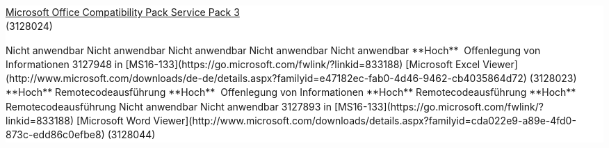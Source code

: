 [Microsoft Office Compatibility Pack Service Pack 3](http://www.microsoft.com/downloads/de-de/details.aspx?familyid=9f2d5bec-dd2b-4328-a7d4-60efc83b7068)  
(3128024)
</td>
<td style="border:1px solid black;">
Nicht anwendbar
</td>
<td style="border:1px solid black;">
Nicht anwendbar
</td>
<td style="border:1px solid black;">
Nicht anwendbar
</td>
<td style="border:1px solid black;">
Nicht anwendbar
</td>
<td style="border:1px solid black;">
Nicht anwendbar
</td>
<td style="border:1px solid black;">
**Hoch**   
Offenlegung von Informationen
</td>
<td style="border:1px solid black;">
3127948 in [MS16-133](https://go.microsoft.com/fwlink/?linkid=833188)
</td>
</tr>
<tr>
<td style="border:1px solid black;">
[Microsoft Excel Viewer](http://www.microsoft.com/downloads/de-de/details.aspx?familyid=e47182ec-fab0-4d46-9462-cb4035864d72)  
(3128023)
</td>
<td style="border:1px solid black;">
**Hoch**  
Remotecodeausführung
</td>
<td style="border:1px solid black;">
**Hoch**   
Offenlegung von Informationen
</td>
<td style="border:1px solid black;">
**Hoch**  
Remotecodeausführung
</td>
<td style="border:1px solid black;">
**Hoch**  
Remotecodeausführung
</td>
<td style="border:1px solid black;">
Nicht anwendbar
</td>
<td style="border:1px solid black;">
Nicht anwendbar
</td>
<td style="border:1px solid black;">
3127893 in [MS16-133](https://go.microsoft.com/fwlink/?linkid=833188)
</td>
</tr>
<tr>
<td style="border:1px solid black;">
[Microsoft Word Viewer](http://www.microsoft.com/downloads/details.aspx?familyid=cda022e9-a89e-4fd0-873c-edd86c0efbe8)  
(3128044)
